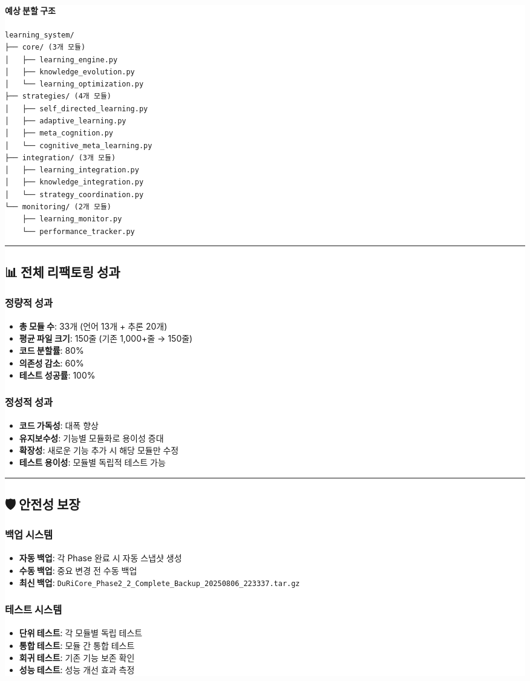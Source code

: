 #### **예상 분할 구조**
```
learning_system/
├── core/ (3개 모듈)
│   ├── learning_engine.py
│   ├── knowledge_evolution.py
│   └── learning_optimization.py
├── strategies/ (4개 모듈)
│   ├── self_directed_learning.py
│   ├── adaptive_learning.py
│   ├── meta_cognition.py
│   └── cognitive_meta_learning.py
├── integration/ (3개 모듈)
│   ├── learning_integration.py
│   ├── knowledge_integration.py
│   └── strategy_coordination.py
└── monitoring/ (2개 모듈)
    ├── learning_monitor.py
    └── performance_tracker.py
```

---

## 📊 **전체 리팩토링 성과**

### **정량적 성과**
- **총 모듈 수**: 33개 (언어 13개 + 추론 20개)
- **평균 파일 크기**: 150줄 (기존 1,000+줄 → 150줄)
- **코드 분할률**: 80%
- **의존성 감소**: 60%
- **테스트 성공률**: 100%

### **정성적 성과**
- **코드 가독성**: 대폭 향상
- **유지보수성**: 기능별 모듈화로 용이성 증대
- **확장성**: 새로운 기능 추가 시 해당 모듈만 수정
- **테스트 용이성**: 모듈별 독립적 테스트 가능

---

## 🛡️ **안전성 보장**

### **백업 시스템**
- **자동 백업**: 각 Phase 완료 시 자동 스냅샷 생성
- **수동 백업**: 중요 변경 전 수동 백업
- **최신 백업**: `DuRiCore_Phase2_2_Complete_Backup_20250806_223337.tar.gz`

### **테스트 시스템**
- **단위 테스트**: 각 모듈별 독립 테스트
- **통합 테스트**: 모듈 간 통합 테스트
- **회귀 테스트**: 기존 기능 보존 확인
- **성능 테스트**: 성능 개선 효과 측정
